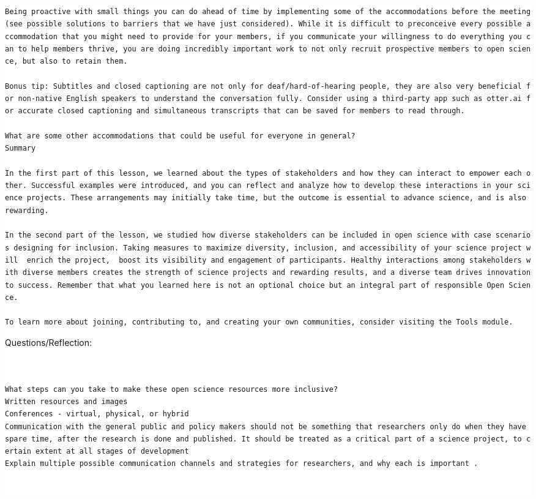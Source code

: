 ```
Being proactive with small things you can do ahead of time by implementing some of the accommodations before the meeting (see possible solutions to barriers that we have just considered). While it is difficult to preconceive every possible accommodation that you might need to provide for your members, if you communicate your willingness to do everything you can to help members thrive, you are doing incredibly important work to not only recruit prospective members to open science, but also to retain them.

Bonus tip: Subtitles and closed captioning are not only for deaf/hard-of-hearing people, they are also very beneficial for non-native English speakers to understand the conversation fully. Consider using a third-party app such as otter.ai for accurate closed captioning and simultaneous transcripts that can be saved for members to read through. 

What are some other accommodations that could be useful for everyone in general?
Summary 

In the first part of this lesson, we learned about the types of stakeholders and how they can interact to empower each other. Successful examples were introduced, and you can reflect and analyze how to develop these interactions in your science projects. These arrangements may initially take time, but the outcome is essential to advance science, and is also rewarding.

In the second part of the lesson, we studied how diverse stakeholders can be included in open science with case scenarios designing for inclusion. Taking measures to maximize diversity, inclusion, and accessibility of your science project will  enrich the project,  boost its visibility and engagement of participants. Healthy interactions among stakeholders with diverse members creates the strength of science projects and rewarding results, and a diverse team drives innovation to success. Remember that what you learned here is not an optional choice but an integral part of responsible Open Science. 

To learn more about joining, contributing to, and creating your own communities, consider visiting the Tools module. 

```


Questions/Reflection:


```


What steps can you take to make these open science resources more inclusive? 
Written resources and images
Conferences - virtual, physical, or hybrid
Communication with the general public and policy makers should not be something that researchers only do when they have spare time, after the research is done and published. It should be treated as a critical part of a science project, to certain extent at all stages of development 
Explain multiple possible communication channels and strategies for researchers, and why each is important . 



```
